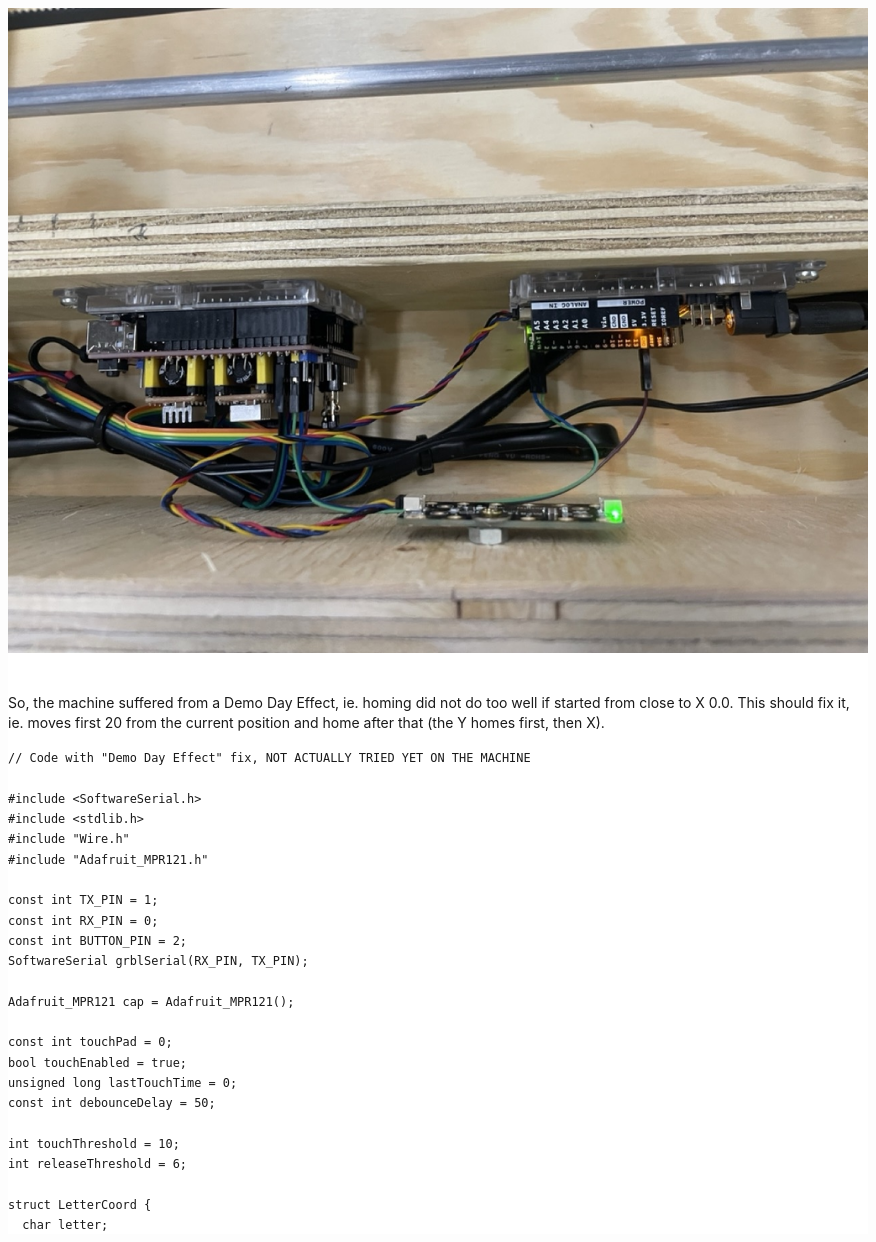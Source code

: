 ![](img_2863-large.jpeg)

\
So, the machine suffered from a Demo Day Effect, ie. homing did not do too well if started from close to X 0.0. This should fix it, ie. moves first 20 from the current position and home after that (the Y homes first, then X).

```
// Code with "Demo Day Effect" fix, NOT ACTUALLY TRIED YET ON THE MACHINE

#include <SoftwareSerial.h>
#include <stdlib.h>
#include "Wire.h"
#include "Adafruit_MPR121.h"

const int TX_PIN = 1;
const int RX_PIN = 0;
const int BUTTON_PIN = 2;
SoftwareSerial grblSerial(RX_PIN, TX_PIN);

Adafruit_MPR121 cap = Adafruit_MPR121();

const int touchPad = 0;
bool touchEnabled = true;
unsigned long lastTouchTime = 0;
const int debounceDelay = 50;

int touchThreshold = 10;
int releaseThreshold = 6;

struct LetterCoord {
  char letter;
```